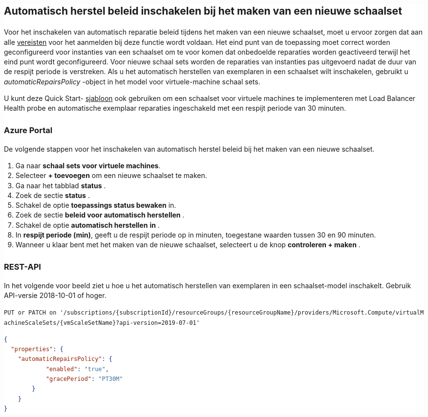 ## <a name="enabling-automatic-repairs-policy-when-creating-a-new-scale-set"></a>Automatisch herstel beleid inschakelen bij het maken van een nieuwe schaalset

Voor het inschakelen van automatisch reparatie beleid tijdens het maken van een nieuwe schaalset, moet u ervoor zorgen dat aan alle [vereisten](#requirements-for-using-automatic-instance-repairs) voor het aanmelden bij deze functie wordt voldaan. Het eind punt van de toepassing moet correct worden geconfigureerd voor instanties van een schaalset om te voor komen dat onbedoelde reparaties worden geactiveerd terwijl het eind punt wordt geconfigureerd. Voor nieuwe schaal sets worden de reparaties van instanties pas uitgevoerd nadat de duur van de respijt periode is verstreken. Als u het automatisch herstellen van exemplaren in een schaalset wilt inschakelen, gebruikt u *automaticRepairsPolicy* -object in het model voor virtuele-machine schaal sets.

U kunt deze Quick Start- [sjabloon](https://github.com/Azure/azure-quickstart-templates/tree/master/201-vmss-automatic-repairs-slb-health-probe) ook gebruiken om een schaalset voor virtuele machines te implementeren met Load Balancer Health probe en automatische exemplaar reparaties ingeschakeld met een respijt periode van 30 minuten.

### <a name="azure-portal"></a>Azure Portal
 
De volgende stappen voor het inschakelen van automatisch herstel beleid bij het maken van een nieuwe schaalset.
 
1. Ga naar **schaal sets voor virtuele machines**.
1. Selecteer **+ toevoegen** om een nieuwe schaalset te maken.
1. Ga naar het tabblad **status** . 
1. Zoek de sectie **status** .
1. Schakel de optie **toepassings status bewaken** in.
1. Zoek de sectie **beleid voor automatisch herstellen** .
1. Schakel de optie **automatisch herstellen** **in** .
1. In **respijt periode (min)**, geeft u de respijt periode op in minuten, toegestane waarden tussen 30 en 90 minuten. 
1. Wanneer u klaar bent met het maken van de nieuwe schaalset, selecteert u de knop **controleren + maken** .

### <a name="rest-api"></a>REST-API

In het volgende voor beeld ziet u hoe u het automatisch herstellen van exemplaren in een schaalset-model inschakelt. Gebruik API-versie 2018-10-01 of hoger.

```
PUT or PATCH on '/subscriptions/{subscriptionId}/resourceGroups/{resourceGroupName}/providers/Microsoft.Compute/virtualMachineScaleSets/{vmScaleSetName}?api-version=2019-07-01'
```

```json
{
  "properties": {
    "automaticRepairsPolicy": {
            "enabled": "true",
            "gracePeriod": "PT30M"
        }
    }
}
```

